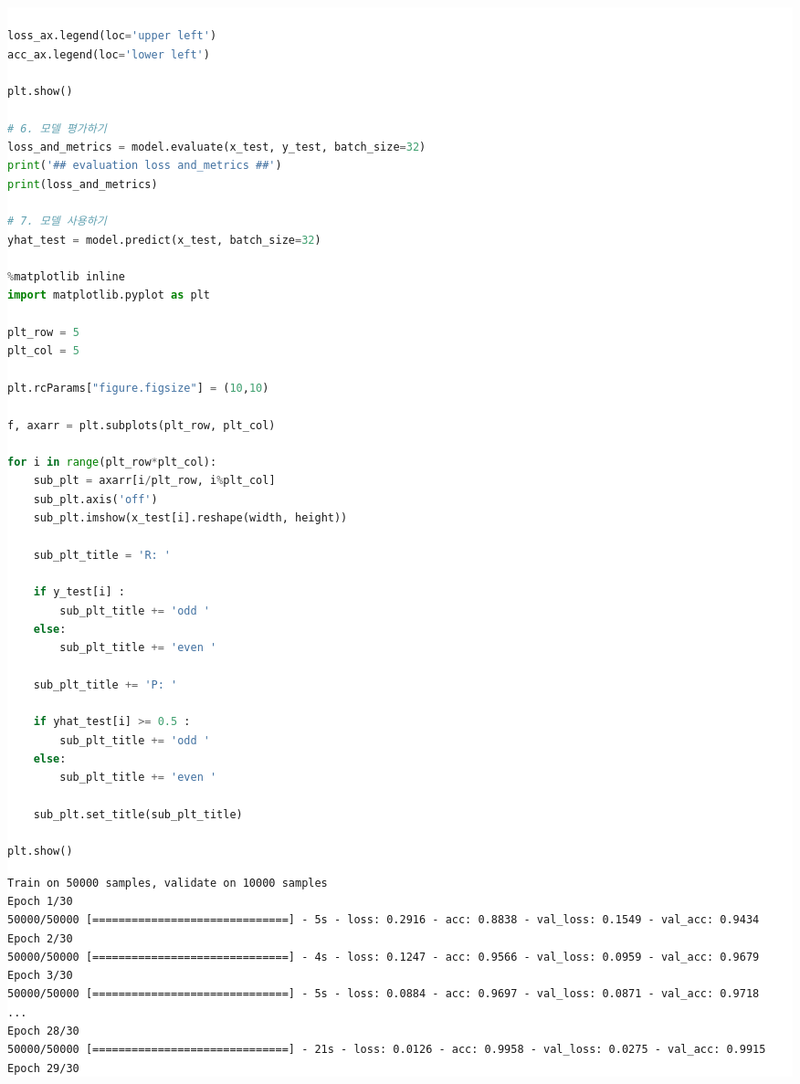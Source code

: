 ```python

loss_ax.legend(loc='upper left')
acc_ax.legend(loc='lower left')

plt.show()

# 6. 모델 평가하기
loss_and_metrics = model.evaluate(x_test, y_test, batch_size=32)
print('## evaluation loss and_metrics ##')
print(loss_and_metrics)

# 7. 모델 사용하기
yhat_test = model.predict(x_test, batch_size=32)

%matplotlib inline
import matplotlib.pyplot as plt

plt_row = 5
plt_col = 5

plt.rcParams["figure.figsize"] = (10,10)

f, axarr = plt.subplots(plt_row, plt_col)

for i in range(plt_row*plt_col):
    sub_plt = axarr[i/plt_row, i%plt_col]
    sub_plt.axis('off')
    sub_plt.imshow(x_test[i].reshape(width, height))
    
    sub_plt_title = 'R: '
    
    if y_test[i] :
        sub_plt_title += 'odd '
    else:
        sub_plt_title += 'even '

    sub_plt_title += 'P: '
    
    if yhat_test[i] >= 0.5 :
        sub_plt_title += 'odd '
    else:
        sub_plt_title += 'even '        
    
    sub_plt.set_title(sub_plt_title)

plt.show()
```

    Train on 50000 samples, validate on 10000 samples
    Epoch 1/30
    50000/50000 [==============================] - 5s - loss: 0.2916 - acc: 0.8838 - val_loss: 0.1549 - val_acc: 0.9434
    Epoch 2/30
    50000/50000 [==============================] - 4s - loss: 0.1247 - acc: 0.9566 - val_loss: 0.0959 - val_acc: 0.9679
    Epoch 3/30
    50000/50000 [==============================] - 5s - loss: 0.0884 - acc: 0.9697 - val_loss: 0.0871 - val_acc: 0.9718
    ...
    Epoch 28/30
    50000/50000 [==============================] - 21s - loss: 0.0126 - acc: 0.9958 - val_loss: 0.0275 - val_acc: 0.9915
    Epoch 29/30